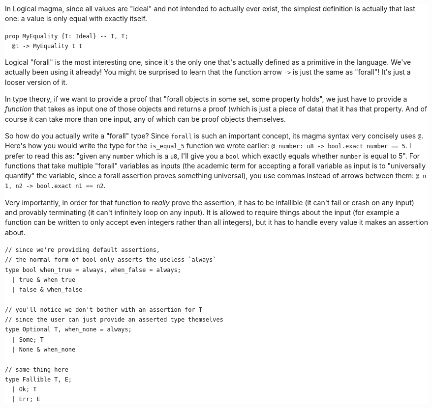 In Logical magma, since all values are "ideal" and not intended to actually ever exist, the simplest definition is actually that last one: a value is only equal with exactly itself.

```
prop MyEquality {T: Ideal} -- T, T;
  @t -> MyEquality t t
```







Logical "forall" is the most interesting one, since it's the only one that's actually defined as a primitive in the language. We've actually been using it already! You might be surprised to learn that the function arrow `->` is just the same as "forall"! It's just a looser version of it.

In type theory, if we want to provide a proof that "forall objects in some set, some property holds", we just have to provide a *function* that takes as input one of those objects and returns a proof (which is just a piece of data) that it has that property. And of course it can take more than one input, any of which can be proof objects themselves.

So how do you actually write a "forall" type? Since `forall` is such an important concept, its magma syntax very concisely uses `@`. Here's how you would write the type for the `is_equal_5` function we wrote earlier: `@ number: u8 -> bool.exact number == 5`. I prefer to read this as: "given any `number` which is a `u8`, I'll give you a `bool` which exactly equals whether `number` is equal to 5". For functions that take multiple "forall" variables as inputs (the academic term for accepting a forall variable as input is to "universally quantify" the variable, since a forall assertion proves something universal), you use commas instead of arrows between them: `@ n1, n2 -> bool.exact n1 == n2`.

Very importantly, in order for that function to *really* prove the assertion, it has to be infallible (it can't fail or crash on any input) and provably terminating (it can't infinitely loop on any input). It is allowed to require things about the input (for example a function can be written to only accept even integers rather than all integers), but it has to handle every value it makes an assertion about.





```
// since we're providing default assertions,
// the normal form of bool only asserts the useless `always`
type bool when_true = always, when_false = always;
  | true & when_true
  | false & when_false

// you'll notice we don't bother with an assertion for T
// since the user can just provide an asserted type themselves
type Optional T, when_none = always;
  | Some; T
  | None & when_none

// same thing here
type Fallible T, E;
  | Ok; T
  | Err; E
```
